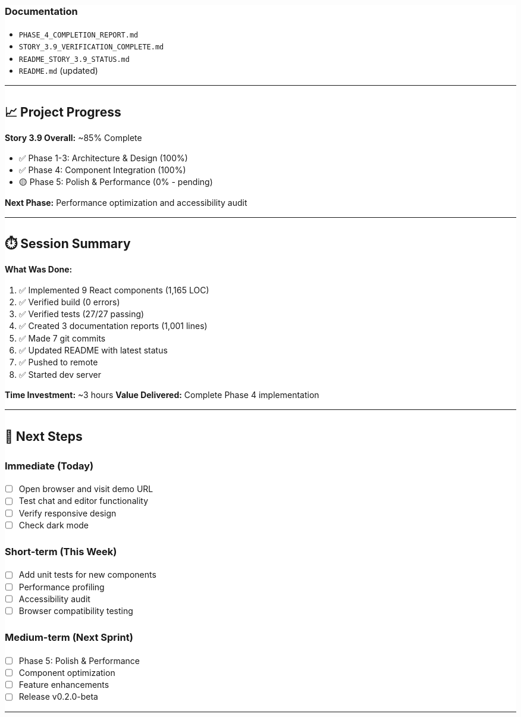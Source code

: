 ### Documentation
- `PHASE_4_COMPLETION_REPORT.md`
- `STORY_3.9_VERIFICATION_COMPLETE.md`
- `README_STORY_3.9_STATUS.md`
- `README.md` (updated)

---

## 📈 Project Progress

**Story 3.9 Overall:** ~85% Complete
- ✅ Phase 1-3: Architecture & Design (100%)
- ✅ Phase 4: Component Integration (100%)
- 🟡 Phase 5: Polish & Performance (0% - pending)

**Next Phase:** Performance optimization and accessibility audit

---

## ⏱️ Session Summary

**What Was Done:**
1. ✅ Implemented 9 React components (1,165 LOC)
2. ✅ Verified build (0 errors)
3. ✅ Verified tests (27/27 passing)
4. ✅ Created 3 documentation reports (1,001 lines)
5. ✅ Made 7 git commits
6. ✅ Updated README with latest status
7. ✅ Pushed to remote
8. ✅ Started dev server

**Time Investment:** ~3 hours
**Value Delivered:** Complete Phase 4 implementation

---

## 🏁 Next Steps

### Immediate (Today)
- [ ] Open browser and visit demo URL
- [ ] Test chat and editor functionality
- [ ] Verify responsive design
- [ ] Check dark mode

### Short-term (This Week)
- [ ] Add unit tests for new components
- [ ] Performance profiling
- [ ] Accessibility audit
- [ ] Browser compatibility testing

### Medium-term (Next Sprint)
- [ ] Phase 5: Polish & Performance
- [ ] Component optimization
- [ ] Feature enhancements
- [ ] Release v0.2.0-beta

---